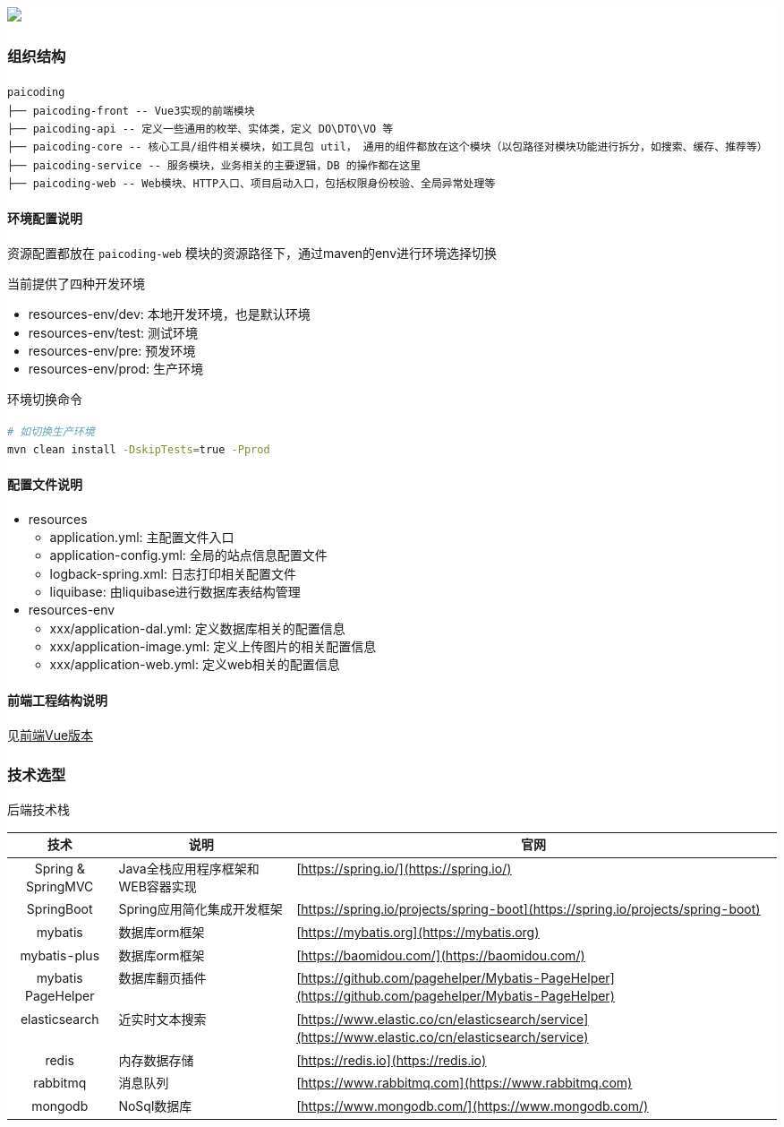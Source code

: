 ![](https://cdn.tobebetterjavaer.com/paicoding/main/paicoding-business.jpg)

### 组织结构

```
paicoding
├── paicoding-front -- Vue3实现的前端模块
├── paicoding-api -- 定义一些通用的枚举、实体类，定义 DO\DTO\VO 等
├── paicoding-core -- 核心工具/组件相关模块，如工具包 util， 通用的组件都放在这个模块（以包路径对模块功能进行拆分，如搜索、缓存、推荐等）
├── paicoding-service -- 服务模块，业务相关的主要逻辑，DB 的操作都在这里
├── paicoding-web -- Web模块、HTTP入口、项目启动入口，包括权限身份校验、全局异常处理等
```

#### 环境配置说明

资源配置都放在 `paicoding-web` 模块的资源路径下，通过maven的env进行环境选择切换

当前提供了四种开发环境

- resources-env/dev: 本地开发环境，也是默认环境
- resources-env/test: 测试环境
- resources-env/pre: 预发环境
- resources-env/prod: 生产环境

环境切换命令

```bash
# 如切换生产环境
mvn clean install -DskipTests=true -Pprod
```

#### 配置文件说明

- resources
  - application.yml: 主配置文件入口
  - application-config.yml: 全局的站点信息配置文件
  - logback-spring.xml: 日志打印相关配置文件
  - liquibase: 由liquibase进行数据库表结构管理
- resources-env
  - xxx/application-dal.yml: 定义数据库相关的配置信息
  - xxx/application-image.yml: 定义上传图片的相关配置信息
  - xxx/application-web.yml: 定义web相关的配置信息

#### 前端工程结构说明

见[前端Vue版本](https://github.com/XuYi-fei/Coder-s-Corner)

### 技术选型

后端技术栈

|         技术          | 说明                   | 官网                                                                                                 |
|:-------------------:|----------------------|----------------------------------------------------------------------------------------------------|
| Spring & SpringMVC  | Java全栈应用程序框架和WEB容器实现 | [https://spring.io/](https://spring.io/)                                                           |
|     SpringBoot      | Spring应用简化集成开发框架     | [https://spring.io/projects/spring-boot](https://spring.io/projects/spring-boot)                   |
|       mybatis       | 数据库orm框架             | [https://mybatis.org](https://mybatis.org)                                                       |
|    mybatis-plus     | 数据库orm框架             | [https://baomidou.com/](https://baomidou.com/)                                                     |
| mybatis PageHelper  | 数据库翻页插件              | [https://github.com/pagehelper/Mybatis-PageHelper](https://github.com/pagehelper/Mybatis-PageHelper) |
|    elasticsearch    | 近实时文本搜索              | [https://www.elastic.co/cn/elasticsearch/service](https://www.elastic.co/cn/elasticsearch/service) |
|        redis        | 内存数据存储               | [https://redis.io](https://redis.io)                                                               |
|      rabbitmq       | 消息队列                 | [https://www.rabbitmq.com](https://www.rabbitmq.com)                                               |
|       mongodb       | NoSql数据库             | [https://www.mongodb.com/](https://www.mongodb.com/)                                               |